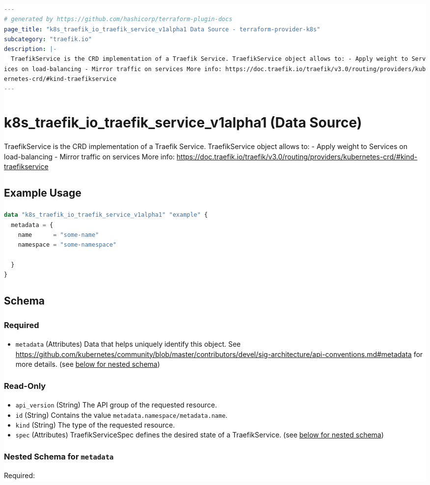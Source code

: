 ```yaml
---
# generated by https://github.com/hashicorp/terraform-plugin-docs
page_title: "k8s_traefik_io_traefik_service_v1alpha1 Data Source - terraform-provider-k8s"
subcategory: "traefik.io"
description: |-
  TraefikService is the CRD implementation of a Traefik Service. TraefikService object allows to: - Apply weight to Services on load-balancing - Mirror traffic on services More info: https://doc.traefik.io/traefik/v3.0/routing/providers/kubernetes-crd/#kind-traefikservice
---
```


# k8s_traefik_io_traefik_service_v1alpha1 (Data Source)

TraefikService is the CRD implementation of a Traefik Service. TraefikService object allows to: - Apply weight to Services on load-balancing - Mirror traffic on services More info: https://doc.traefik.io/traefik/v3.0/routing/providers/kubernetes-crd/#kind-traefikservice

## Example Usage

```terraform
data "k8s_traefik_io_traefik_service_v1alpha1" "example" {
  metadata = {
    name      = "some-name"
    namespace = "some-namespace"

  }
}
```


## Schema

### Required

- `metadata` (Attributes) Data that helps uniquely identify this object. See https://github.com/kubernetes/community/blob/master/contributors/devel/sig-architecture/api-conventions.md#metadata for more details. (see [below for nested schema](#nestedatt--metadata))

### Read-Only

- `api_version` (String) The API group of the requested resource.
- `id` (String) Contains the value `metadata.namespace/metadata.name`.
- `kind` (String) The type of the requested resource.
- `spec` (Attributes) TraefikServiceSpec defines the desired state of a TraefikService. (see [below for nested schema](#nestedatt--spec))

<a id="nestedatt--metadata"></a>
### Nested Schema for `metadata`

Required:
